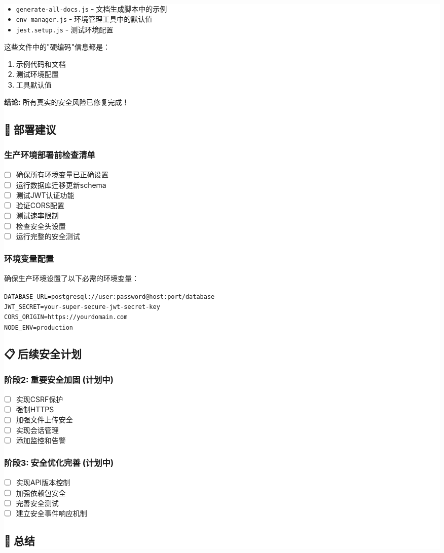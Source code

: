 - `generate-all-docs.js` - 文档生成脚本中的示例
- `env-manager.js` - 环境管理工具中的默认值
- `jest.setup.js` - 测试环境配置

这些文件中的"硬编码"信息都是：

1. 示例代码和文档
2. 测试环境配置
3. 工具默认值

**结论:** 所有真实的安全风险已修复完成！

## 🚀 部署建议

### 生产环境部署前检查清单

- [ ] 确保所有环境变量已正确设置
- [ ] 运行数据库迁移更新schema
- [ ] 测试JWT认证功能
- [ ] 验证CORS配置
- [ ] 测试速率限制
- [ ] 检查安全头设置
- [ ] 运行完整的安全测试

### 环境变量配置

确保生产环境设置了以下必需的环境变量：

```env
DATABASE_URL=postgresql://user:password@host:port/database
JWT_SECRET=your-super-secure-jwt-secret-key
CORS_ORIGIN=https://yourdomain.com
NODE_ENV=production
```

## 📋 后续安全计划

### 阶段2: 重要安全加固 (计划中)

- [ ] 实现CSRF保护
- [ ] 强制HTTPS
- [ ] 加强文件上传安全
- [ ] 实现会话管理
- [ ] 添加监控和告警

### 阶段3: 安全优化完善 (计划中)

- [ ] 实现API版本控制
- [ ] 加强依赖包安全
- [ ] 完善安全测试
- [ ] 建立安全事件响应机制

## 🎯 总结
